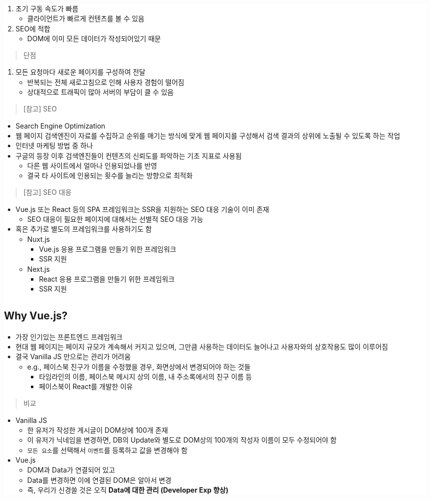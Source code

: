 1.   초기 구동 속도가 빠름
     -   클라이언트가 빠르게 컨텐츠를 볼 수 있음
2.   SEO에 적합
     -   DOM에 이미 모든 데이터가 작성되어있기 때문



>   단점

1.   모든 요청마다 새로운 페이지를 구성하여 전달
     -   반복되는 전체 새로고침으로 인해 사용자 경험이 떨어짐
     -   상대적으로 트래픽이 많아 서버의 부담이 클 수 있음



>   [참고] SEO

-   Search Engine Optimization
-   웹 페이지 검색엔진이 자료를 수집하고 순위를 매기는 방식에 맞게 웹 페이지를 구성해서 검색 결과의 상위에 노출될 수 있도록 하는 작업
-   인터넷 마케팅 방법 중 하나
-   구글의 등장 이후 검색엔진들이 컨텐츠의 신뢰도를 파악하는 기초 지표로 사용됨
    -   다른 웹 사이트에서 얼마나 인용되었나를 반영
    -   결국 타 사이트에 인용되는 횟수를 늘리는 방향으로 최적화



>   [참고] SEO 대응

-   Vue.js 또는 React 등의 SPA 프레임워크는 SSR을 지원하는 SEO 대응 기술이 이미 존재
    -   SEO 대응이 필요한 페이지에 대해서는 선별적 SEO 대응 가능
-   혹은 추가로 별도의 프레임워크를 사용하기도 함
    -   Nuxt.js
        -   Vue.js 응용 프로그램을 만들기 위한 프레임워크
        -   SSR 지원
    -   Next.js
        -   React 응용 프로그램을 만들기 위한 프레임워크
        -   SSR 지원





## Why Vue.js?

-   가장 인기있는 프론트엔드 프레임워크
-   현대 웹 페이지는 페이지 규모가 계속해서 커지고 있으며, 그만큼 사용하는 데이터도 늘어나고 사용자와의 상호작용도 많이 이루어짐
-   결국 Vanilla JS 만으로는 관리가 어려움
    -   e.g., 페이스북 친구가 이름을 수정했을 경우, 화면상에서 변경되어야 하는 것들
        -   타임라인의 이름, 페이스북 메시지 상의 이름, 내 주소록에서의 친구 이름 등
        -   페이스북이 React를 개발한 이유



>   비교

-   Vanilla JS
    -   한 유저가 작성한 게시글이 DOM상에 100개 존재
    -   이 유저가 닉네임을 변경하면, DB의 Update와 별도로 DOM상의 100개의 작성자 이름이 모두 수정되어야 함
    -   `모든 요소`를 선택해서 `이벤트`를 등록하고 값을 변경해야 함
-   Vue.js
    -   DOM과 Data가 연결되어 있고
    -   Data를 변경하면 이에 연결된 DOM은 알아서 변경
    -   즉, 우리가 신경쓸 것은 오직 **Data에 대한 관리 (Developer Exp 향상)**
